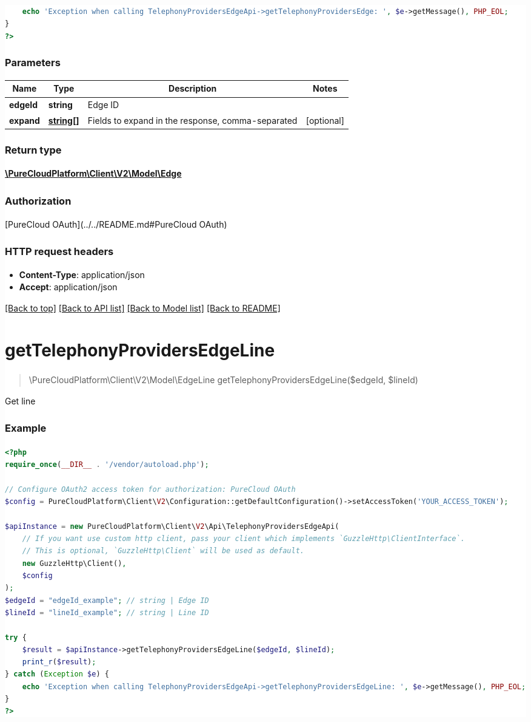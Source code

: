 ```php
    echo 'Exception when calling TelephonyProvidersEdgeApi->getTelephonyProvidersEdge: ', $e->getMessage(), PHP_EOL;
}
?>
```

### Parameters

Name | Type | Description  | Notes
------------- | ------------- | ------------- | -------------
 **edgeId** | **string**| Edge ID |
 **expand** | [**string[]**](../Model/string.md)| Fields to expand in the response, comma-separated | [optional]

### Return type

[**\PureCloudPlatform\Client\V2\Model\Edge**](../Model/Edge.md)

### Authorization

[PureCloud OAuth](../../README.md#PureCloud OAuth)

### HTTP request headers

 - **Content-Type**: application/json
 - **Accept**: application/json

[[Back to top]](#) [[Back to API list]](../../README.md#documentation-for-api-endpoints) [[Back to Model list]](../../README.md#documentation-for-models) [[Back to README]](../../README.md)

# **getTelephonyProvidersEdgeLine**
> \PureCloudPlatform\Client\V2\Model\EdgeLine getTelephonyProvidersEdgeLine($edgeId, $lineId)

Get line



### Example
```php
<?php
require_once(__DIR__ . '/vendor/autoload.php');

// Configure OAuth2 access token for authorization: PureCloud OAuth
$config = PureCloudPlatform\Client\V2\Configuration::getDefaultConfiguration()->setAccessToken('YOUR_ACCESS_TOKEN');

$apiInstance = new PureCloudPlatform\Client\V2\Api\TelephonyProvidersEdgeApi(
    // If you want use custom http client, pass your client which implements `GuzzleHttp\ClientInterface`.
    // This is optional, `GuzzleHttp\Client` will be used as default.
    new GuzzleHttp\Client(),
    $config
);
$edgeId = "edgeId_example"; // string | Edge ID
$lineId = "lineId_example"; // string | Line ID

try {
    $result = $apiInstance->getTelephonyProvidersEdgeLine($edgeId, $lineId);
    print_r($result);
} catch (Exception $e) {
    echo 'Exception when calling TelephonyProvidersEdgeApi->getTelephonyProvidersEdgeLine: ', $e->getMessage(), PHP_EOL;
}
?>
```